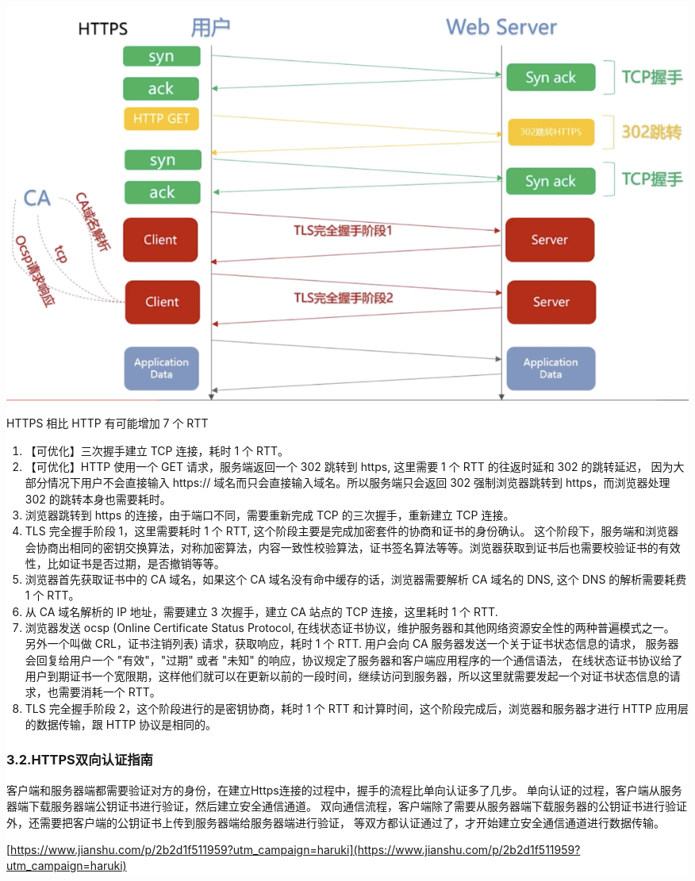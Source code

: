 ![](img/http/ceae4667.png)

HTTPS 相比 HTTP 有可能增加 7 个 RTT
1. 【可优化】三次握手建立 TCP 连接，耗时 1 个 RTT。
2. 【可优化】HTTP 使用一个 GET 请求，服务端返回一个 302 跳转到 https, 这里需要 1 个 RTT 的往返时延和 302 的跳转延迟，
   因为大部分情况下用户不会直接输入 https:// 域名而只会直接输入域名。所以服务端只会返回 302 强制浏览器跳转到 https，而浏览器处理 302 的跳转本身也需要耗时。
3. 浏览器跳转到 https 的连接，由于端口不同，需要重新完成 TCP 的三次握手，重新建立 TCP 连接。
4. TLS 完全握手阶段 1，这里需要耗时 1 个 RTT, 这个阶段主要是完成加密套件的协商和证书的身份确认。
    这个阶段下，服务端和浏览器会协商出相同的密钥交换算法，对称加密算法，内容一致性校验算法，证书签名算法等等。浏览器获取到证书后也需要校验证书的有效性，比如证书是否过期，是否撤销等等。
5. 浏览器首先获取证书中的 CA 域名，如果这个 CA 域名没有命中缓存的话，浏览器需要解析 CA 域名的 DNS, 这个 DNS 的解析需要耗费 1 个 RTT。
6. 从 CA 域名解析的 IP 地址，需要建立 3 次握手，建立 CA 站点的 TCP 连接，这里耗时 1 个 RTT.
7. 浏览器发送 ocsp (Online Certificate Status Protocol, 在线状态证书协议，维护服务器和其他网络资源安全性的两种普遍模式之一。 
   另外一个叫做 CRL，证书注销列表) 请求，获取响应，耗时 1 个 RTT. 用户会向 CA 服务器发送一个关于证书状态信息的请求，
   服务器会回复给用户一个 "有效"，"过期" 或者 "未知" 的响应，协议规定了服务器和客户端应用程序的一个通信语法，
   在线状态证书协议给了用户到期证书一个宽限期，这样他们就可以在更新以前的一段时间，继续访问到服务器，所以这里就需要发起一个对证书状态信息的请求，也需要消耗一个 RTT。
8. TLS 完全握手阶段 2，这个阶段进行的是密钥协商，耗时 1 个 RTT 和计算时间，这个阶段完成后，浏览器和服务器才进行 HTTP 应用层的数据传输，跟 HTTP 协议是相同的。

### 3.2.HTTPS双向认证指南

客户端和服务器端都需要验证对方的身份，在建立Https连接的过程中，握手的流程比单向认证多了几步。
单向认证的过程，客户端从服务器端下载服务器端公钥证书进行验证，然后建立安全通信通道。
双向通信流程，客户端除了需要从服务器端下载服务器的公钥证书进行验证外，还需要把客户端的公钥证书上传到服务器端给服务器端进行验证，
等双方都认证通过了，才开始建立安全通信通道进行数据传输。

[https://www.jianshu.com/p/2b2d1f511959?utm_campaign=haruki](https://www.jianshu.com/p/2b2d1f511959?utm_campaign=haruki)
